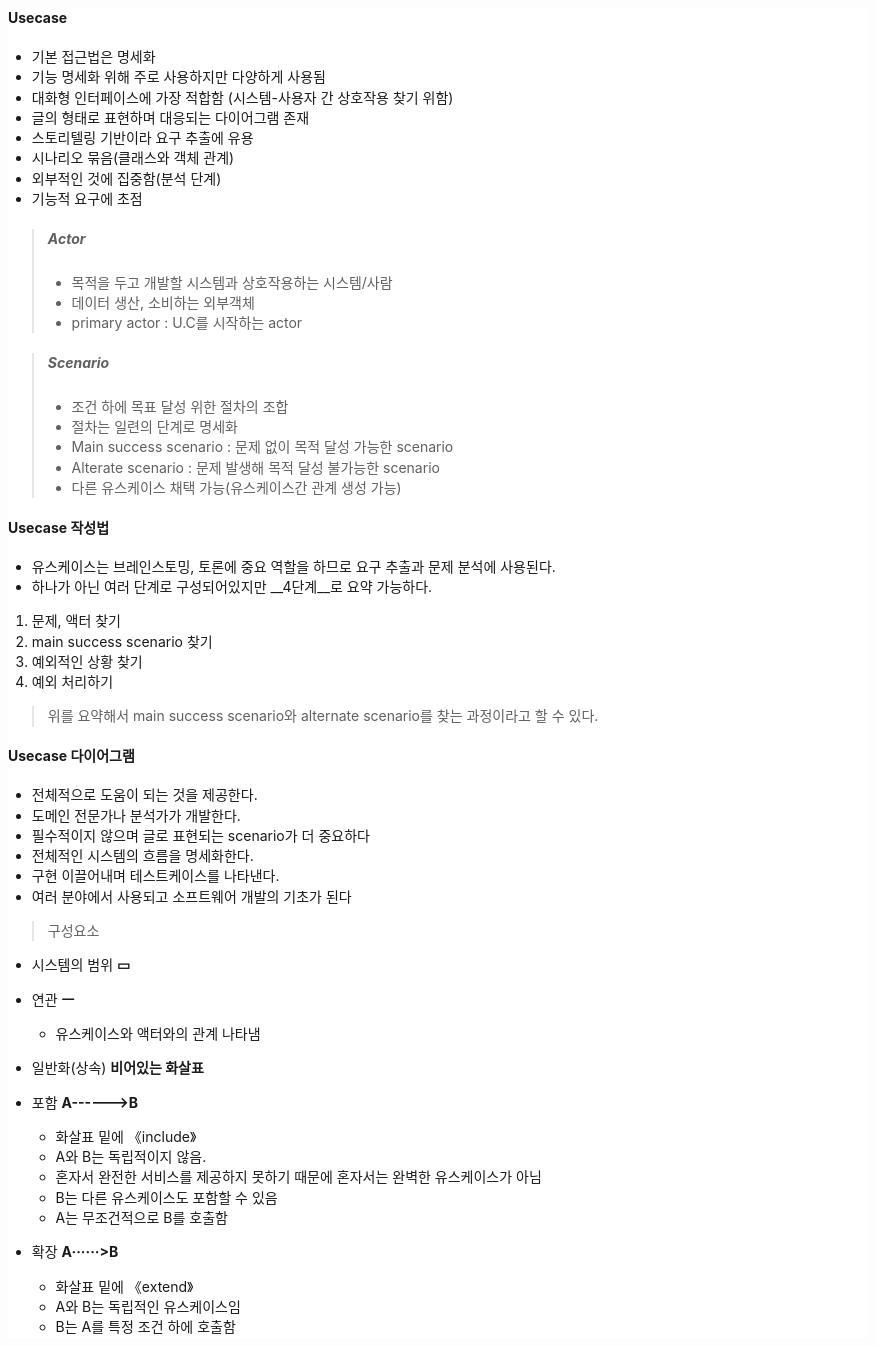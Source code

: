 #### Usecase
- 기본 접근법은 명세화
- 기능 명세화 위해 주로 사용하지만 다양하게 사용됨
- 대화형 인터페이스에 가장 적합함 (시스템-사용자 간 상호작용 찾기 위함)
- 글의 형태로 표현하며 대응되는 다이어그램 존재
- 스토리텔링 기반이라 요구 추출에 유용
- 시나리오 묶음(클래스와 객체 관계)
- 외부적인 것에 집중함(분석 단계)
- 기능적 요구에 초점

> ##### Actor
> - 목적을 두고 개발할 시스템과 상호작용하는 시스템/사람
> - 데이터 생산, 소비하는 외부객체
> - primary actor : U.C를 시작하는 actor

> ##### Scenario
> - 조건 하에 목표 달성 위한 절차의 조합
> - 절차는 일련의 단계로 명세화
> - Main success scenario : 문제 없이 목적 달성 가능한 scenario
> - Alterate scenario : 문제 발생해 목적 달성 불가능한 scenario
> - 다른 유스케이스 채택 가능(유스케이스간 관계 생성 가능)

#### Usecase 작성법
- 유스케이스는 브레인스토밍, 토론에 중요 역할을 하므로 요구 추출과 문제 분석에 사용된다.
- 하나가 아닌 여러 단계로 구성되어있지만 __4단계__로 요약 가능하다. 
1. 문제, 액터 찾기
2. main success scenario 찾기
3. 예외적인 상황 찾기
4. 예외 처리하기
> 위를 요약해서 main success scenario와 alternate scenario를 찾는 과정이라고 할 수 있다.

#### Usecase 다이어그램
- 전체적으로 도움이 되는 것을 제공한다.
- 도메인 전문가나 분석가가 개발한다.
- 필수적이지 않으며 글로 표현되는 scenario가 더 중요하다
- 전체적인 시스템의 흐름을 명세화한다.
- 구현 이끌어내며 테스트케이스를 나타낸다.
- 여러 분야에서 사용되고 소프트웨어 개발의 기초가 된다

> 구성요소
- 시스템의 범위 **▭** 
- 연관 **ㅡ**
  - 유스케이스와 액터와의 관계 나타냄
- 일반화(상속) **비어있는 화살표**
- 포함 **A------>B**
  - 화살표 밑에 《include》
  - A와 B는 독립적이지 않음.
  - 혼자서 완전한 서비스를 제공하지 못하기 때문에 혼자서는 완벽한 유스케이스가 아님
  - B는 다른 유스케이스도 포함할 수 있음
  - A는 무조건적으로 B를 호출함
  
- 확장 **A······>B**
  - 화살표 밑에 《extend》
  - A와 B는 독립적인 유스케이스임
  - B는 A를 특정 조건 하에 호출함
